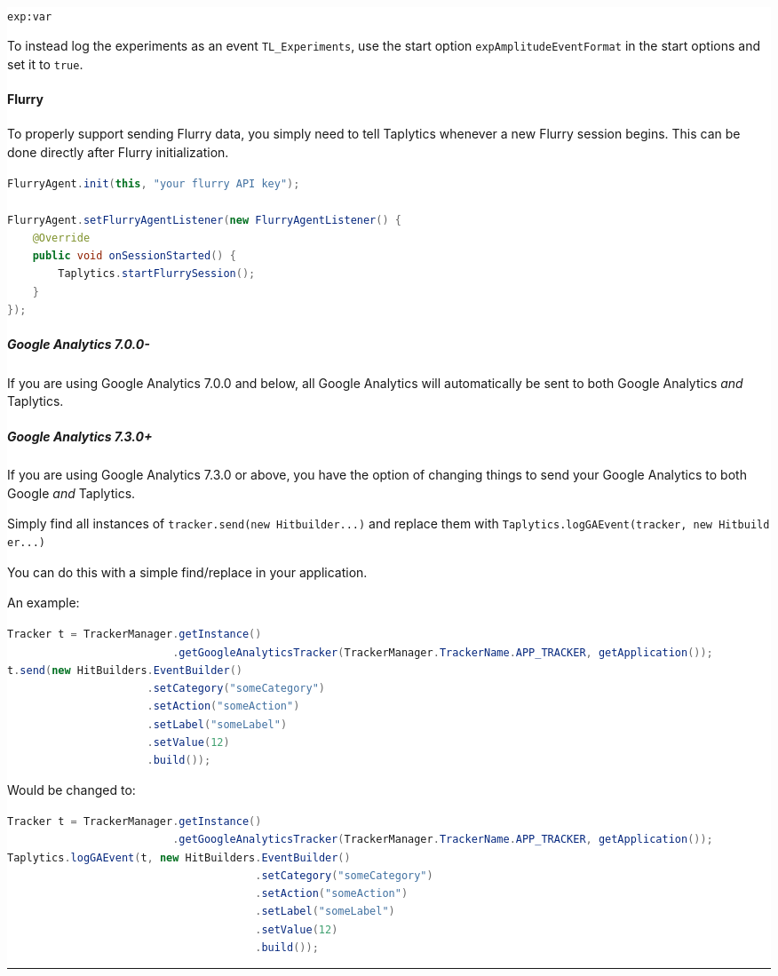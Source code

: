 `
exp:var
`

To instead log the experiments as an event `TL_Experiments`, use the start option `expAmplitudeEventFormat` in the start options and set it to `true`.

#### Flurry

To properly support sending Flurry data, you simply need to tell Taplytics whenever a new Flurry session begins. This can be done directly after Flurry initialization.

```java
FlurryAgent.init(this, "your flurry API key");

FlurryAgent.setFlurryAgentListener(new FlurryAgentListener() {
    @Override
    public void onSessionStarted() {
        Taplytics.startFlurrySession();
    }
});
```

##### Google Analytics 7.0.0-

If you are using Google Analytics 7.0.0 and below, all Google Analytics will automatically be sent to both Google Analytics _and_ Taplytics.

##### Google Analytics 7.3.0+

If you are using Google Analytics 7.3.0 or above, you have the option of changing things to send your Google Analytics to both Google _and_ Taplytics.

Simply find all instances of `tracker.send(new Hitbuilder...)` and replace them with `Taplytics.logGAEvent(tracker, new Hitbuilder...)`

You can do this with a simple find/replace in your application.

An example:

```java
Tracker t = TrackerManager.getInstance()
                          .getGoogleAnalyticsTracker(TrackerManager.TrackerName.APP_TRACKER, getApplication());
t.send(new HitBuilders.EventBuilder()
                      .setCategory("someCategory")
                      .setAction("someAction")
                      .setLabel("someLabel")
                      .setValue(12)
                      .build());
```

Would be changed to:

```java
Tracker t = TrackerManager.getInstance()
                          .getGoogleAnalyticsTracker(TrackerManager.TrackerName.APP_TRACKER, getApplication());
Taplytics.logGAEvent(t, new HitBuilders.EventBuilder()
                                       .setCategory("someCategory")
                                       .setAction("someAction")
                                       .setLabel("someLabel")
                                       .setValue(12)
                                       .build());
```

---